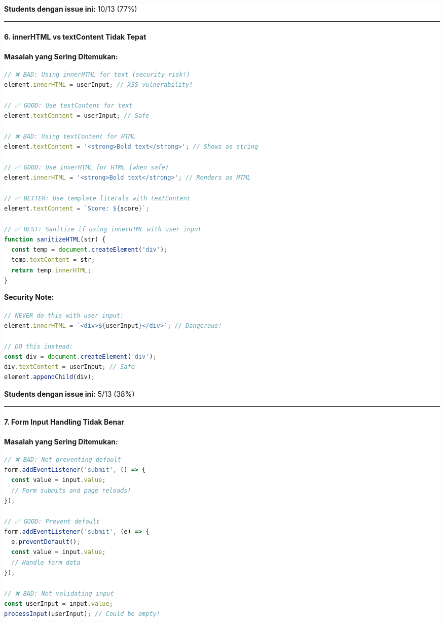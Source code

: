 **Students dengan issue ini:** 10/13 (77%)

---

#### 6. innerHTML vs textContent Tidak Tepat

**Masalah yang Sering Ditemukan:**

```javascript
// ❌ BAD: Using innerHTML for text (security risk!)
element.innerHTML = userInput; // XSS vulnerability!

// ✅ GOOD: Use textContent for text
element.textContent = userInput; // Safe

// ❌ BAD: Using textContent for HTML
element.textContent = '<strong>Bold text</strong>'; // Shows as string

// ✅ GOOD: Use innerHTML for HTML (when safe)
element.innerHTML = '<strong>Bold text</strong>'; // Renders as HTML

// ✅ BETTER: Use template literals with textContent
element.textContent = `Score: ${score}`;

// ✅ BEST: Sanitize if using innerHTML with user input
function sanitizeHTML(str) {
  const temp = document.createElement('div');
  temp.textContent = str;
  return temp.innerHTML;
}
```

**Security Note:**
```javascript
// NEVER do this with user input:
element.innerHTML = `<div>${userInput}</div>`; // Dangerous!

// DO this instead:
const div = document.createElement('div');
div.textContent = userInput; // Safe
element.appendChild(div);
```

**Students dengan issue ini:** 5/13 (38%)

---

#### 7. Form Input Handling Tidak Benar

**Masalah yang Sering Ditemukan:**

```javascript
// ❌ BAD: Not preventing default
form.addEventListener('submit', () => {
  const value = input.value;
  // Form submits and page reloads!
});

// ✅ GOOD: Prevent default
form.addEventListener('submit', (e) => {
  e.preventDefault();
  const value = input.value;
  // Handle form data
});

// ❌ BAD: Not validating input
const userInput = input.value;
processInput(userInput); // Could be empty!
```